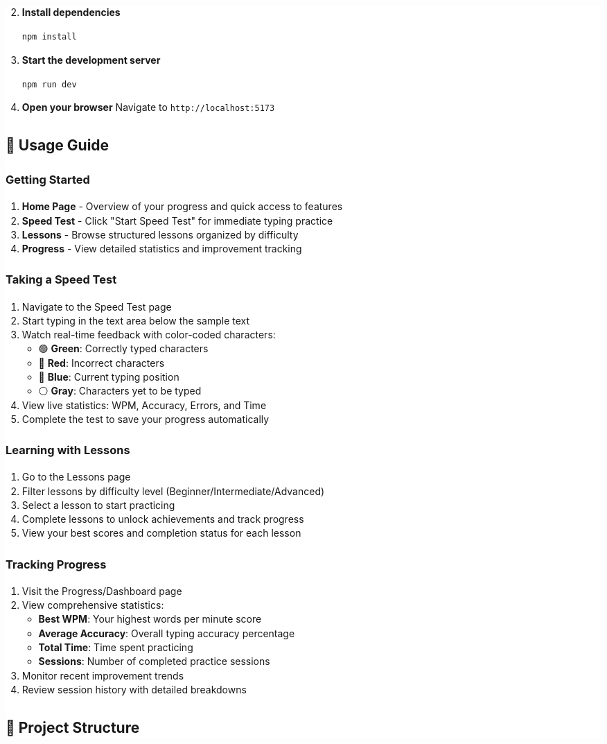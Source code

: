 2. **Install dependencies**
   ```bash
   npm install
   ```

3. **Start the development server**
   ```bash
   npm run dev
   ```

4. **Open your browser**
   Navigate to `http://localhost:5173`

## 🎯 Usage Guide

### Getting Started
1. **Home Page** - Overview of your progress and quick access to features
2. **Speed Test** - Click "Start Speed Test" for immediate typing practice
3. **Lessons** - Browse structured lessons organized by difficulty
4. **Progress** - View detailed statistics and improvement tracking

### Taking a Speed Test
1. Navigate to the Speed Test page
2. Start typing in the text area below the sample text
3. Watch real-time feedback with color-coded characters:
   - 🟢 **Green**: Correctly typed characters
   - 🔴 **Red**: Incorrect characters
   - 🔵 **Blue**: Current typing position
   - ⚪ **Gray**: Characters yet to be typed
4. View live statistics: WPM, Accuracy, Errors, and Time
5. Complete the test to save your progress automatically

### Learning with Lessons
1. Go to the Lessons page
2. Filter lessons by difficulty level (Beginner/Intermediate/Advanced)
3. Select a lesson to start practicing
4. Complete lessons to unlock achievements and track progress
5. View your best scores and completion status for each lesson

### Tracking Progress
1. Visit the Progress/Dashboard page
2. View comprehensive statistics:
   - **Best WPM**: Your highest words per minute score
   - **Average Accuracy**: Overall typing accuracy percentage
   - **Total Time**: Time spent practicing
   - **Sessions**: Number of completed practice sessions
3. Monitor recent improvement trends
4. Review session history with detailed breakdowns

## 📁 Project Structure
